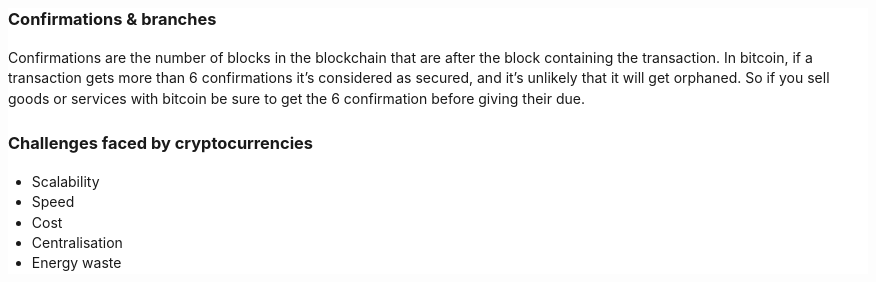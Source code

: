 ### Confirmations & branches
Confirmations are the number of blocks in the blockchain that are after the block containing the transaction. In bitcoin, if a transaction gets more than 6 confirmations it’s considered as secured, and it’s unlikely that it will get orphaned. So if you sell goods or services with bitcoin be sure to get the 6 confirmation before giving their due.

### Challenges faced by cryptocurrencies
- Scalability
- Speed
- Cost
- Centralisation
- Energy waste









